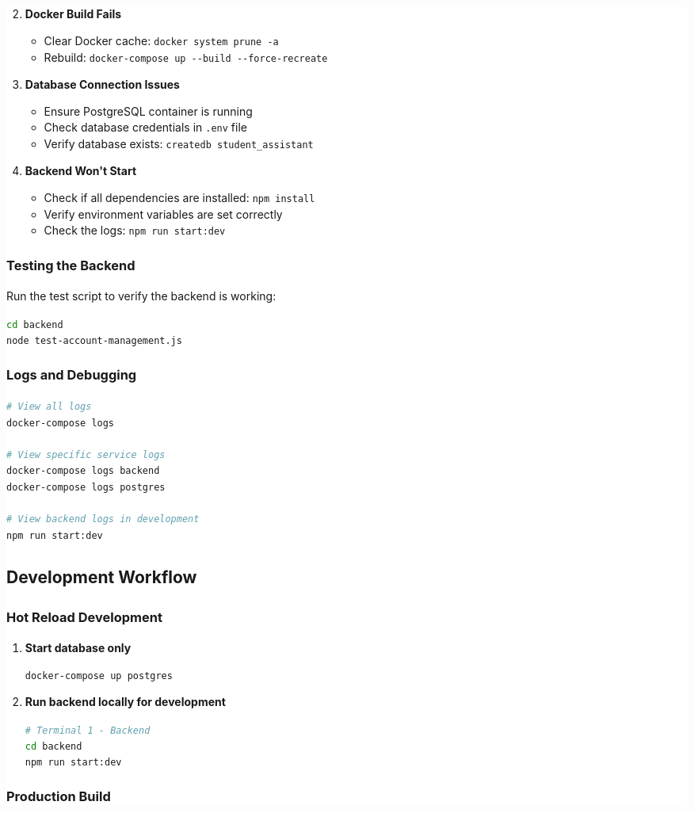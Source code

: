 2. **Docker Build Fails**
   - Clear Docker cache: `docker system prune -a`
   - Rebuild: `docker-compose up --build --force-recreate`

3. **Database Connection Issues**
   - Ensure PostgreSQL container is running
   - Check database credentials in `.env` file
   - Verify database exists: `createdb student_assistant`

4. **Backend Won't Start**
   - Check if all dependencies are installed: `npm install`
   - Verify environment variables are set correctly
   - Check the logs: `npm run start:dev`

### Testing the Backend

Run the test script to verify the backend is working:

```bash
cd backend
node test-account-management.js
```

### Logs and Debugging

```bash
# View all logs
docker-compose logs

# View specific service logs
docker-compose logs backend
docker-compose logs postgres

# View backend logs in development
npm run start:dev
```

## Development Workflow

### Hot Reload Development

1. **Start database only**
   ```bash
   docker-compose up postgres
   ```

2. **Run backend locally for development**
   ```bash
   # Terminal 1 - Backend
   cd backend
   npm run start:dev
   ```

### Production Build
